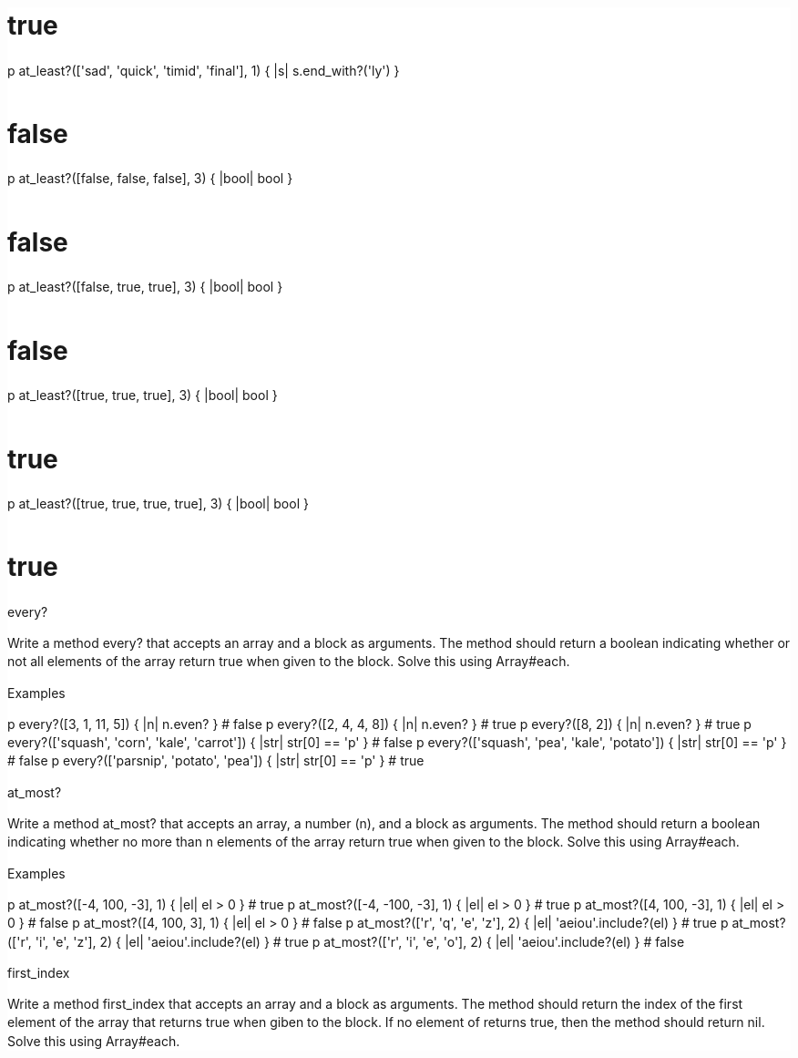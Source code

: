 # true
p at_least?(['sad', 'quick', 'timid', 'final'], 1) { |s| s.end_with?('ly') }
# false
p at_least?([false, false, false], 3) { |bool| bool }
# false
p at_least?([false, true, true], 3) { |bool| bool }
# false
p at_least?([true, true, true], 3) { |bool| bool }
# true
p at_least?([true, true, true, true], 3) { |bool| bool }
# true

every?

Write a method every? that accepts an array and a block as arguments. The method should return a boolean indicating whether or not all elements of the array return true when given to the block. Solve this using Array#each.

Examples

p every?([3, 1, 11, 5]) { |n| n.even? }                                 # false
p every?([2, 4, 4, 8]) { |n| n.even? }                                  # true
p every?([8, 2]) { |n| n.even? }                                        # true
p every?(['squash', 'corn', 'kale', 'carrot']) { |str| str[0] == 'p' }  # false
p every?(['squash', 'pea', 'kale', 'potato']) { |str| str[0] == 'p' }   # false
p every?(['parsnip', 'potato', 'pea']) { |str| str[0] == 'p' }          # true

at_most?

Write a method at_most? that accepts an array, a number (n), and a block as arguments. The method should return a boolean indicating whether no more than n elements of the array return true when given to the block. Solve this using Array#each.

Examples

p at_most?([-4, 100, -3], 1) { |el| el > 0 }                         # true
p at_most?([-4, -100, -3], 1) { |el| el > 0 }                        # true
p at_most?([4, 100, -3], 1) { |el| el > 0 }                          # false
p at_most?([4, 100, 3], 1) { |el| el > 0 }                           # false
p at_most?(['r', 'q', 'e', 'z'], 2) { |el| 'aeiou'.include?(el) }    # true
p at_most?(['r', 'i', 'e', 'z'], 2) { |el| 'aeiou'.include?(el) }    # true
p at_most?(['r', 'i', 'e', 'o'], 2) { |el| 'aeiou'.include?(el) }    # false

first_index

Write a method first_index that accepts an array and a block as arguments. The method should return the index of the first element of the array that returns true when giben to the block. If no element of returns true, then the method should return nil. Solve this using Array#each.
